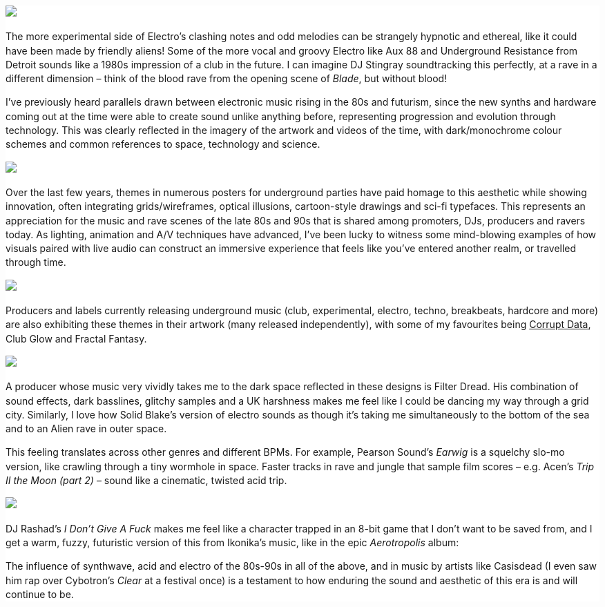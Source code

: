 ![](/wp-content/uploads/live/img/wysiwyg/5e9621b61632a.jpg)

The more experimental side of Electro’s clashing notes and odd melodies can be strangely hypnotic and ethereal, like it could have been made by friendly aliens! Some of the more vocal and groovy Electro like Aux 88 and Underground Resistance from Detroit sounds like a 1980s impression of a club in the future. I can imagine DJ Stingray soundtracking this perfectly, at a rave in a different dimension – think of the blood rave from the opening scene of _Blade_, but without blood!

I’ve previously heard parallels drawn between electronic music rising in the 80s and futurism, since the new synths and hardware coming out at the time were able to create sound unlike anything before, representing progression and evolution through technology. This was clearly reflected in the imagery of the artwork and videos of the time, with dark/monochrome colour schemes and common references to space, technology and science.  
[](https://www.youtube.com/watch?v=xhd60PzoI1w)

![](/wp-content/uploads/live/img/wysiwyg/5e9620fc9080c.JPG)

Over the last few years, themes in numerous posters for underground parties have paid homage to this aesthetic while showing innovation, often integrating grids/wireframes, optical illusions, cartoon-style drawings and sci-fi typefaces. This represents an appreciation for the music and rave scenes of the late 80s and 90s that is shared among promoters, DJs, producers and ravers today. As lighting, animation and A/V techniques have advanced, I’ve been lucky to witness some mind-blowing examples of how visuals paired with live audio can construct an immersive experience that feels like you’ve entered another realm, or travelled through time.

![](/wp-content/uploads/live/img/wysiwyg/5e9620e9cfd9d.JPG)

Producers and labels currently releasing underground music (club, experimental, electro, techno, breakbeats, hardcore and more) are also exhibiting these themes in their artwork (many released independently), with some of my favourites being [Corrupt Data](https://www.corrupt-data.co.uk/), Club Glow and Fractal Fantasy.

![](/wp-content/uploads/live/img/wysiwyg/5e9620c71b860.jpg)

A producer whose music very vividly takes me to the dark space reflected in these designs is Filter Dread. His combination of sound effects, dark basslines, glitchy samples and a UK harshness makes me feel like I could be dancing my way through a grid city. Similarly, I love how Solid Blake’s version of electro sounds as though it’s taking me simultaneously to the bottom of the sea and to an Alien rave in outer space.

This feeling translates across other genres and different BPMs. For example, Pearson Sound’s _Earwig_ is a squelchy slo-mo version, like crawling through a tiny wormhole in space. Faster tracks in rave and jungle that sample film scores – e.g. Acen’s _Trip II the Moon (part 2)_ – sound like a cinematic, twisted acid trip.

![](/wp-content/uploads/live/img/wysiwyg/5e961d2a3748f.jpg)

DJ Rashad’s _I Don’t Give A Fuck_ makes me feel like a character trapped in an 8-bit game that I don’t want to be saved from, and I get a warm, fuzzy, futuristic version of this from Ikonika’s music, like in the epic _Aerotropolis_ album:

The influence of synthwave, acid and electro of the 80s-90s in all of the above, and in music by artists like Casisdead (I even saw him rap over Cybotron’s _Clear_ at a festival once) is a testament to how enduring the sound and aesthetic of this era is and will continue to be.  
[](https://www.youtube.com/watch?v=rbx3_CKScLw&list=PLP3cXIG478l8JuIvX00nj8voDOHZ3s9BF&index=10)
